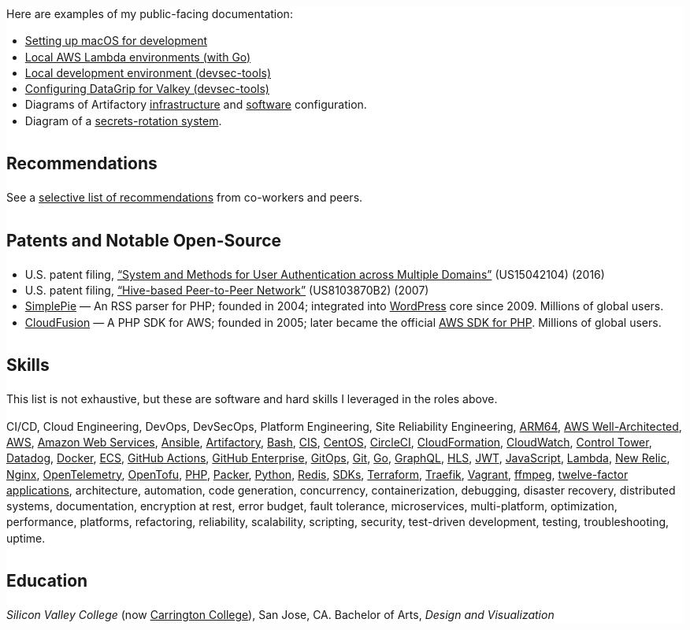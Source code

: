 Here are examples of my public-facing documentation:

* [Setting up macOS for development](https://github.com/northwood-labs/macos-for-development/wiki)
* [Local AWS Lambda environments (with Go)](https://github.com/northwood-labs/local-lambda-environments-with-go)
* [Local development environment (devsec-tools)](https://github.com/northwood-labs/devsec-tools/blob/main/docs/localdev.md)
* [Configuring DataGrip for Valkey (devsec-tools)](https://github.com/northwood-labs/devsec-tools/blob/main/docs/configuring-datagrip-for-valkey.md)
* Diagrams of Artifactory [infrastructure](https://whimsical.com/artifactory-infrastructure-diagram-5MbWJd8BJfMbRWhfZwtHhQ) and [software](https://whimsical.com/artifactory-software-configuration-and-data-flow-QWZnvbv4SXTX2qkmKGZAqp) configuration.
* Diagram of a [secrets-rotation system](https://whimsical.com/tokengen-infrastructure-diagram-and-data-flow-5ZphqPDP826AaPZHKxCKSr).

## Recommendations

See a [selective list of recommendations](https://github.com/skyzyx/resume/blob/master/selected-recommendations.md) from co-workers and peers.

## Patents and Notable Open-Source

* U.S. patent filing, [“System and Methods for User Authentication across Multiple Domains”][US15042104] (US15042104) (2016)
* U.S. patent filing, [“Hive-based Peer-to-Peer Network”][US8103870B2] (US8103870B2) (2007)
* [SimplePie] — An RSS parser for PHP; founded in 2004; integrated into [WordPress] core since 2009. Millions of global users.
* [CloudFusion][AWS SDK for PHP] — A PHP SDK for AWS; founded in 2005; later became the official [AWS SDK for PHP]. Millions of global users.

## Skills

This list is not exhaustive, but these are software and hard skills I leveraged in the roles above.

CI/CD, Cloud Engineering, DevOps, DevSecOps, Platform Engineering, Site Reliability Engineering, [ARM64], [AWS Well-Architected], [AWS], [Amazon Web Services][AWS], [Ansible], [Artifactory], [Bash], [CIS], [CentOS], [CircleCI], [CloudFormation], [CloudWatch], [Control Tower], [Datadog], [Docker], [ECS], [GitHub Actions], [GitHub Enterprise], [GitOps], [Git], [Go], [GraphQL], [HLS], [JWT], [JavaScript], [Lambda][AWS Lambda], [New Relic], [Nginx], [OpenTelemetry], [OpenTofu], [PHP], [Packer], [Python], [Redis], [SDKs][AWS SDKs], [Terraform], [Traefik], [Vagrant], [ffmpeg], [twelve-factor applications], architecture, automation, code generation, concurrency, containerization, debugging, disaster recovery, distributed systems, documentation, encryption at rest, error budget, fault tolerance, microservices, multi-platform, optimization, performance, platforms, refactoring, reliability, scalability, scripting, security, test-driven development, testing, troubleshooting, uptime.

## Education

_Silicon Valley College_ (now [Carrington College]), San Jose, CA. Bachelor of Arts, _Design and Visualization_

[ACM]: https://aws.amazon.com/certificate-manager/
[Alpine Linux]: https://alpinelinux.org
[Amazon ACM]: https://aws.amazon.com/certificate-manager/
[Amazon CloudFormation]: https://aws.amazon.com/cloudformation/
[Amazon CloudFront]: https://aws.amazon.com/cloudfront/
[Amazon CloudWatch]: https://aws.amazon.com/cloudwatch/
[Amazon EC2]: https://aws.amazon.com/ec2/
[Amazon ECS]: https://aws.amazon.com/ecs/
[Amazon EKS]: https://aws.amazon.com/eks/
[Amazon IAM]: https://aws.amazon.com/iam/
[Amazon Linux]: https://aws.amazon.com/linux/
[Amazon Route 53]: https://aws.amazon.com/route53/
[Amazon S3]: https://aws.amazon.com/s3/
[Amazon Web Services]: https://www.crunchbase.com/organization/amazon-web-services
[AMI]: https://docs.aws.amazon.com/AWSEC2/latest/UserGuide/AMIs.html
[Ansible]: https://www.redhat.com/en/technologies/management/ansible
[ARM64]: https://aws.amazon.com/ec2/graviton/
[Artifactory]: https://jfrog.com/artifactory/
[AWS CloudFormation]: https://aws.amazon.com/cloudformation/
[AWS Control Tower]: https://aws.amazon.com/controltower/
[AWS Elastic Beanstalk]: http://aws.amazon.com/elasticbeanstalk/
[AWS Identity Center]: https://aws.amazon.com/iam/identity-center/
[AWS ImageBuilder]: https://docs.aws.amazon.com/imagebuilder/
[AWS Lambda]: https://aws.amazon.com/lambda/
[AWS Management Console]: https://console.aws.amazon.com
[AWS Professional Services]: https://aws.amazon.com/professional-services/
[AWS RDS Aurora]: https://aws.amazon.com/rds/aurora/
[AWS SDK for PHP]: https://aws.amazon.com/sdk-for-php/
[AWS SDKs]: https://aws.amazon.com/developer/tools/
[AWS Secrets Manager]: https://aws.amazon.com/secrets-manager/
[AWS Well-Architected]: https://aws.amazon.com/architecture/well-architected/
[AWS]: https://aws.amazon.com
[Bash]: https://www.gnu.org/software/bash/
[BDD]: https://en.wikipedia.org/wiki/Behavior-driven_development
[Carrington College]: http://carrington.edu/schools/san-jose-california/
[CentOS]: https://en.wikipedia.org/wiki/CentOS
[CircleCI]: https://circleci.com/enterprise/
[CIS]: https://www.cisecurity.org
[CloudFormation]: https://aws.amazon.com/cloudformation/
[CloudFront]: https://aws.amazon.com/cloudfront/
[CloudWatch]: https://aws.amazon.com/cloudwatch/
[Confluence]: https://www.atlassian.com/software/confluence
[Control Tower]: https://aws.amazon.com/controltower/
[Datadog]: https://www.datadoghq.com
[Docker]: https://www.docker.com
[EC2 Image Builder]: https://aws.amazon.com/image-builder/
[EC2]: https://aws.amazon.com/ec2/
[ECS]: https://aws.amazon.com/ecs/
[EKS]: https://aws.amazon.com/eks/
[Elastic Beanstalk]: http://aws.amazon.com/elasticbeanstalk/
[EPUB]: https://www.w3.org/publishing/epub3/
[ffmpeg]: https://ffmpeg.org
[GCP]: https://cloud.google.com
[Git]: https://git-scm.com
[GitHub (personal)]: https://github.com/skyzyx
[GitHub (side project)]: https://github.com/northwood-labs/
[GitHub Actions]: https://github.com/features/actions
[GitHub Enterprise]: https://github.com/enterprise
[GitOps]: https://about.gitlab.com/topics/gitops/
[Go]: https://go.dev
[Gradle]: https://gradle.org
[Grafana]: https://grafana.com
[GraphQL]: https://graphql.org

[HLS]: https://www.cloudflare.com/learning/video/what-is-mpeg-dash/
[IAM]: https://aws.amazon.com/iam/
[Identity Center]: https://aws.amazon.com/iam/identity-center/
[ImageBuilder]: https://docs.aws.amazon.com/imagebuilder/
[JavaScript]: https://developer.mozilla.org/en-US/docs/Web/JavaScript
[Jenkins]: https://www.jenkins.io
[Jira]: https://www.atlassian.com/software/jira
[JWT]: https://jwt.io
[kubectl]: https://github.com/kubernetes/kubectl
[Kubernetes]: https://kubernetes.io
[Lambda]: https://aws.amazon.com/lambda/
[LinkedIn]: https://www.linkedin.com/in/rparman/
[Linux]: https://aws.amazon.com/linux/
[Maven]: https://maven.apache.org
[McGraw Hill]: https://www.crunchbase.com/organization/mcgraw-hill-education
[New Relic]: https://newrelic.com
[NFS]: https://en.wikipedia.org/wiki/Network_File_System
[Nginx]: https://www.nginx.com
[Node.js]: https://nodejs.org
[Northwood Labs]: https://www.crunchbase.com/organization/northwood-labs
[OpenTelemetry]: https://opentelemetry.io
[OpenTofu]: https://opentofu.org
[Packer]: https://packer.io
[PHP-FIG]: http://www.php-fig.org
[PHP]: https://www.php.net
[PostgreSQL]: https://www.postgresql.org
[Python]: https://www.python.org
[RDS Aurora]: https://aws.amazon.com/rds/aurora/
[Redis]: https://redis.io
[REST]: https://martinfowler.com/articles/richardsonMaturityModel.html
[Route 53]: https://aws.amazon.com/route53/
[S3]: https://aws.amazon.com/s3/
[SB2]: https://www.mheducation.com/news-media/press-releases/mcgraw-hill-connect-unveils-smartbook.html
[Secrets Manager]: https://aws.amazon.com/secrets-manager/
[SimplePie]: http://simplepie.org
[SLO]: https://sre.google/sre-book/service-level-objectives/
[SRE]: https://sre.google/in-conversation/
[Stack Overflow]: https://stackoverflow.com/users/228514/ryan-parman
[Stripe]: https://stripe.com
[Subversion]: https://subversion.apache.org
[TDD]: https://en.wikipedia.org/wiki/Test-driven_development
[Terraform]: https://www.terraform.io
[Traefik]: https://traefik.io
[twelve-factor applications]: https://12factor.net
[Ubuntu]: https://ubuntu.com
[US15042104]: https://patents.google.com/patent/US20160241536A1/en?inventor=Ryan+Parman
[US8103870B2]: https://patents.google.com/patent/US8103870B2/en?inventor=Ryan+Parman
[Vagrant]: https://www.vagrantup.com
[VMware Fusion]: https://www.vmware.com/products/desktop-hypervisor/workstation-and-fusion
[WarpShare]: https://www.crunchbase.com/organization/warpshare
[WePay]: https://www.crunchbase.com/organization/wepay
[WordPress]: https://wordpress.org
[XSLT]: https://developer.mozilla.org/en-US/docs/Web/XSLT